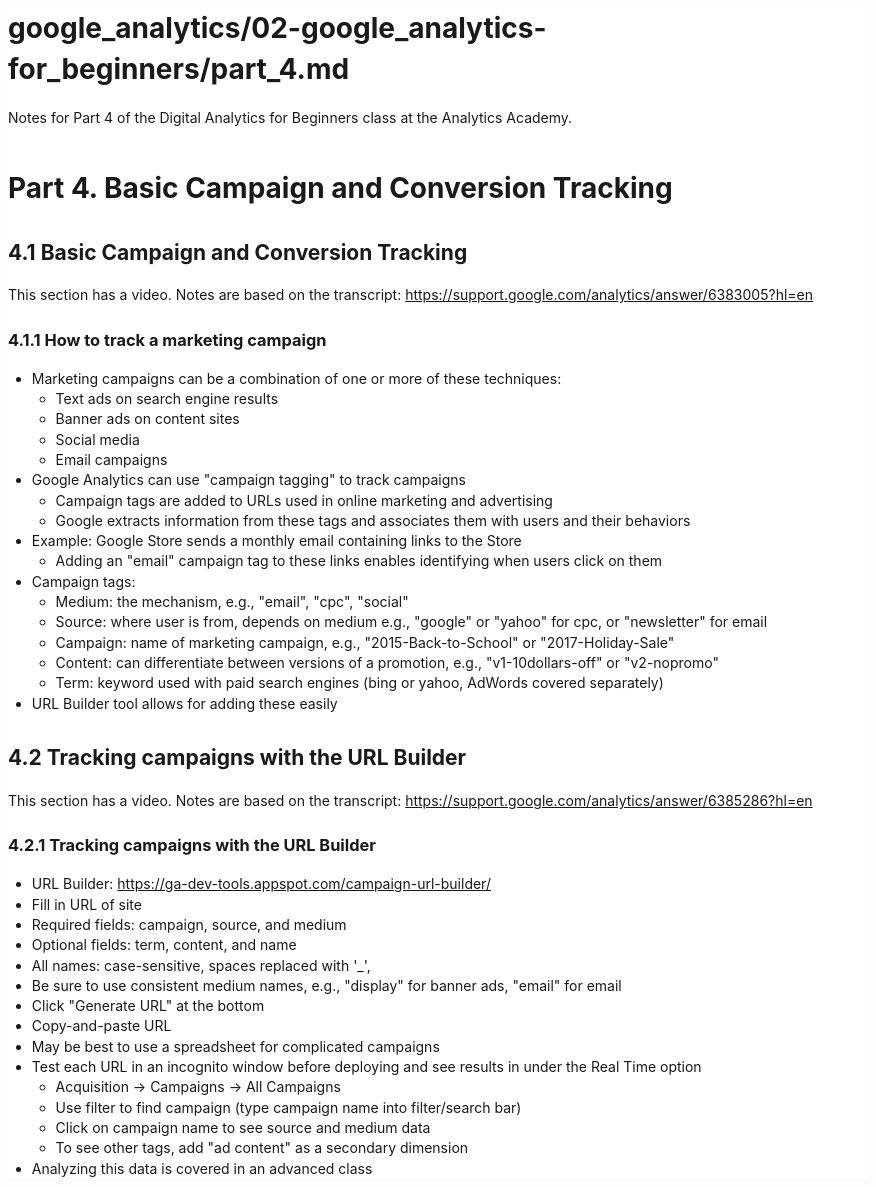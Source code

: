 # google_analytics/02-google_analytics-for_beginners/part_4.md

Notes for Part 4 of the Digital Analytics for Beginners class at the Analytics Academy.

# Part 4. Basic Campaign and Conversion Tracking

## 4.1 Basic Campaign and Conversion Tracking

This section has a video.
Notes are based on the transcript: https://support.google.com/analytics/answer/6383005?hl=en

### 4.1.1 How to track a marketing campaign

- Marketing campaigns can be a combination of one or more of these techniques:
  - Text ads on search engine results
  - Banner ads on content sites
  - Social media
  - Email campaigns
- Google Analytics can use "campaign tagging" to track campaigns
  - Campaign tags are added to URLs used in online marketing and advertising
  - Google extracts information from these tags and associates them with users and their behaviors
- Example: Google Store sends a monthly email containing links to the Store
  - Adding an "email" campaign tag to these links enables identifying when users click on them
- Campaign tags:
  - Medium: the mechanism, e.g., "email", "cpc", "social"
  - Source: where user is from, depends on medium e.g., "google" or "yahoo" for cpc, or "newsletter" for email
  - Campaign: name of marketing campaign, e.g., "2015-Back-to-School" or "2017-Holiday-Sale"
  - Content: can differentiate between versions of a promotion, e.g., "v1-10dollars-off" or "v2-nopromo"
  - Term: keyword used with paid search engines (bing or yahoo, AdWords covered separately)
- URL Builder tool allows for adding these easily

## 4.2 Tracking campaigns with the URL Builder

This section has a video.
Notes are based on the transcript: https://support.google.com/analytics/answer/6385286?hl=en

### 4.2.1 Tracking campaigns with the URL Builder

- URL Builder: https://ga-dev-tools.appspot.com/campaign-url-builder/
- Fill in URL of site
- Required fields: campaign, source, and medium
- Optional fields: term, content, and name
- All names: case-sensitive, spaces replaced with '_',
- Be sure to use consistent medium names, e.g., "display" for banner ads, "email" for email
- Click "Generate URL" at the bottom
- Copy-and-paste URL
- May be best to use a spreadsheet for complicated campaigns
- Test each URL in an incognito window before deploying and see results in under the Real Time option
  - Acquisition -> Campaigns -> All Campaigns
  - Use filter to find campaign (type campaign name into filter/search bar)
  - Click on campaign name to see source and medium data
  - To see other tags, add "ad content" as a secondary dimension
- Analyzing this data is covered in an advanced class
